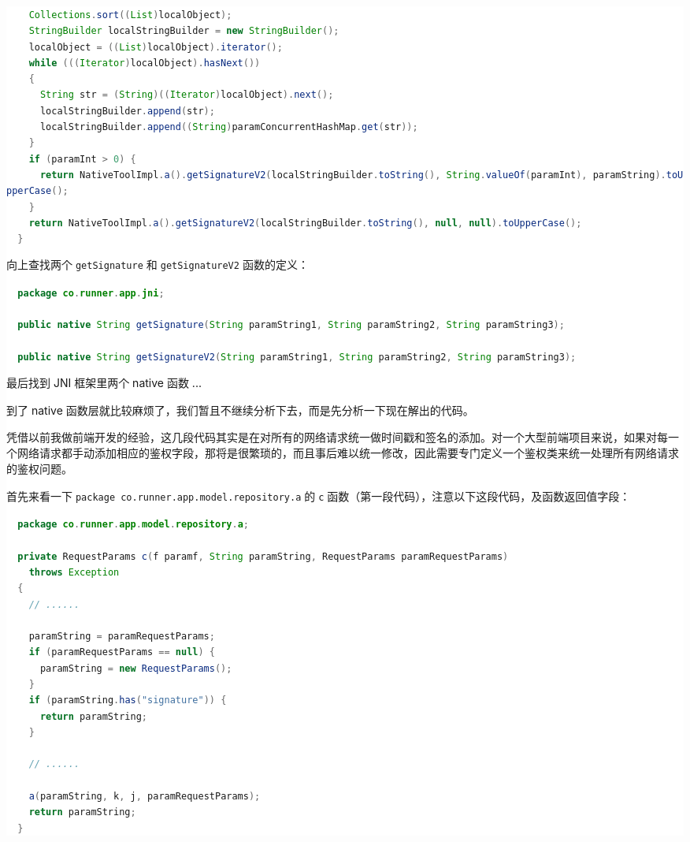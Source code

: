 ```java
    Collections.sort((List)localObject);
    StringBuilder localStringBuilder = new StringBuilder();
    localObject = ((List)localObject).iterator();
    while (((Iterator)localObject).hasNext())
    {
      String str = (String)((Iterator)localObject).next();
      localStringBuilder.append(str);
      localStringBuilder.append((String)paramConcurrentHashMap.get(str));
    }
    if (paramInt > 0) {
      return NativeToolImpl.a().getSignatureV2(localStringBuilder.toString(), String.valueOf(paramInt), paramString).toUpperCase();
    }
    return NativeToolImpl.a().getSignatureV2(localStringBuilder.toString(), null, null).toUpperCase();
  }
```

向上查找两个 `getSignature` 和 `getSignatureV2` 函数的定义：

```java
  package co.runner.app.jni;

  public native String getSignature(String paramString1, String paramString2, String paramString3);

  public native String getSignatureV2(String paramString1, String paramString2, String paramString3);
```

最后找到 JNI 框架里两个 native 函数 ...

到了 native 函数层就比较麻烦了，我们暂且不继续分析下去，而是先分析一下现在解出的代码。

凭借以前我做前端开发的经验，这几段代码其实是在对所有的网络请求统一做时间戳和签名的添加。对一个大型前端项目来说，如果对每一个网络请求都手动添加相应的鉴权字段，那将是很繁琐的，而且事后难以统一修改，因此需要专门定义一个鉴权类来统一处理所有网络请求的鉴权问题。

首先来看一下 `package co.runner.app.model.repository.a` 的 `c` 函数（第一段代码），注意以下这段代码，及函数返回值字段：

```java
  package co.runner.app.model.repository.a;

  private RequestParams c(f paramf, String paramString, RequestParams paramRequestParams)
    throws Exception
  {
    // ......

    paramString = paramRequestParams;
    if (paramRequestParams == null) {
      paramString = new RequestParams();
    }
    if (paramString.has("signature")) {
      return paramString;
    }

    // ......

    a(paramString, k, j, paramRequestParams);
    return paramString;
  }
```

